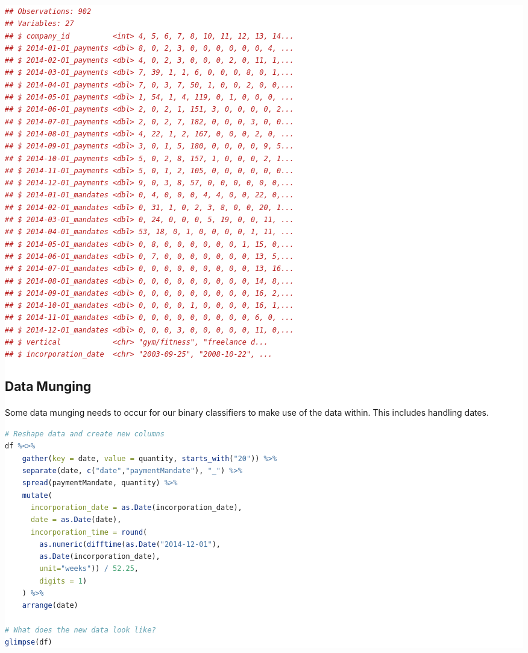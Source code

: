 ```r
## Observations: 902
## Variables: 27
## $ company_id          <int> 4, 5, 6, 7, 8, 10, 11, 12, 13, 14...
## $ 2014-01-01_payments <dbl> 8, 0, 2, 3, 0, 0, 0, 0, 0, 0, 4, ...
## $ 2014-02-01_payments <dbl> 4, 0, 2, 3, 0, 0, 0, 2, 0, 11, 1,...
## $ 2014-03-01_payments <dbl> 7, 39, 1, 1, 6, 0, 0, 0, 8, 0, 1,...
## $ 2014-04-01_payments <dbl> 7, 0, 3, 7, 50, 1, 0, 0, 2, 0, 0,...
## $ 2014-05-01_payments <dbl> 1, 54, 1, 4, 119, 0, 1, 0, 0, 0, ...
## $ 2014-06-01_payments <dbl> 2, 0, 2, 1, 151, 3, 0, 0, 0, 0, 2...
## $ 2014-07-01_payments <dbl> 2, 0, 2, 7, 182, 0, 0, 0, 3, 0, 0...
## $ 2014-08-01_payments <dbl> 4, 22, 1, 2, 167, 0, 0, 0, 2, 0, ...
## $ 2014-09-01_payments <dbl> 3, 0, 1, 5, 180, 0, 0, 0, 0, 9, 5...
## $ 2014-10-01_payments <dbl> 5, 0, 2, 8, 157, 1, 0, 0, 0, 2, 1...
## $ 2014-11-01_payments <dbl> 5, 0, 1, 2, 105, 0, 0, 0, 0, 0, 0...
## $ 2014-12-01_payments <dbl> 9, 0, 3, 8, 57, 0, 0, 0, 0, 0, 0,...
## $ 2014-01-01_mandates <dbl> 0, 4, 0, 0, 0, 4, 4, 0, 0, 22, 0,...
## $ 2014-02-01_mandates <dbl> 0, 31, 1, 0, 2, 3, 8, 0, 0, 20, 1...
## $ 2014-03-01_mandates <dbl> 0, 24, 0, 0, 0, 5, 19, 0, 0, 11, ...
## $ 2014-04-01_mandates <dbl> 53, 18, 0, 1, 0, 0, 0, 0, 1, 11, ...
## $ 2014-05-01_mandates <dbl> 0, 8, 0, 0, 0, 0, 0, 0, 1, 15, 0,...
## $ 2014-06-01_mandates <dbl> 0, 7, 0, 0, 0, 0, 0, 0, 0, 13, 5,...
## $ 2014-07-01_mandates <dbl> 0, 0, 0, 0, 0, 0, 0, 0, 0, 13, 16...
## $ 2014-08-01_mandates <dbl> 0, 0, 0, 0, 0, 0, 0, 0, 0, 14, 8,...
## $ 2014-09-01_mandates <dbl> 0, 0, 0, 0, 0, 0, 0, 0, 0, 16, 2,...
## $ 2014-10-01_mandates <dbl> 0, 0, 0, 0, 1, 0, 0, 0, 0, 16, 1,...
## $ 2014-11-01_mandates <dbl> 0, 0, 0, 0, 0, 0, 0, 0, 0, 6, 0, ...
## $ 2014-12-01_mandates <dbl> 0, 0, 0, 3, 0, 0, 0, 0, 0, 11, 0,...
## $ vertical            <chr> "gym/fitness", "freelance d...
## $ incorporation_date  <chr> "2003-09-25", "2008-10-22", ...
```

## Data Munging

Some data munging needs to occur for our binary classifiers to make use of the data within. This includes handling dates.

```r
# Reshape data and create new columns
df %<>%
    gather(key = date, value = quantity, starts_with("20")) %>%
    separate(date, c("date","paymentMandate"), "_") %>%
    spread(paymentMandate, quantity) %>%
    mutate(
      incorporation_date = as.Date(incorporation_date),
      date = as.Date(date),
      incorporation_time = round(
        as.numeric(difftime(as.Date("2014-12-01"),
        as.Date(incorporation_date),
        unit="weeks")) / 52.25,
        digits = 1)
    ) %>%
    arrange(date)

# What does the new data look like?
glimpse(df)
```

